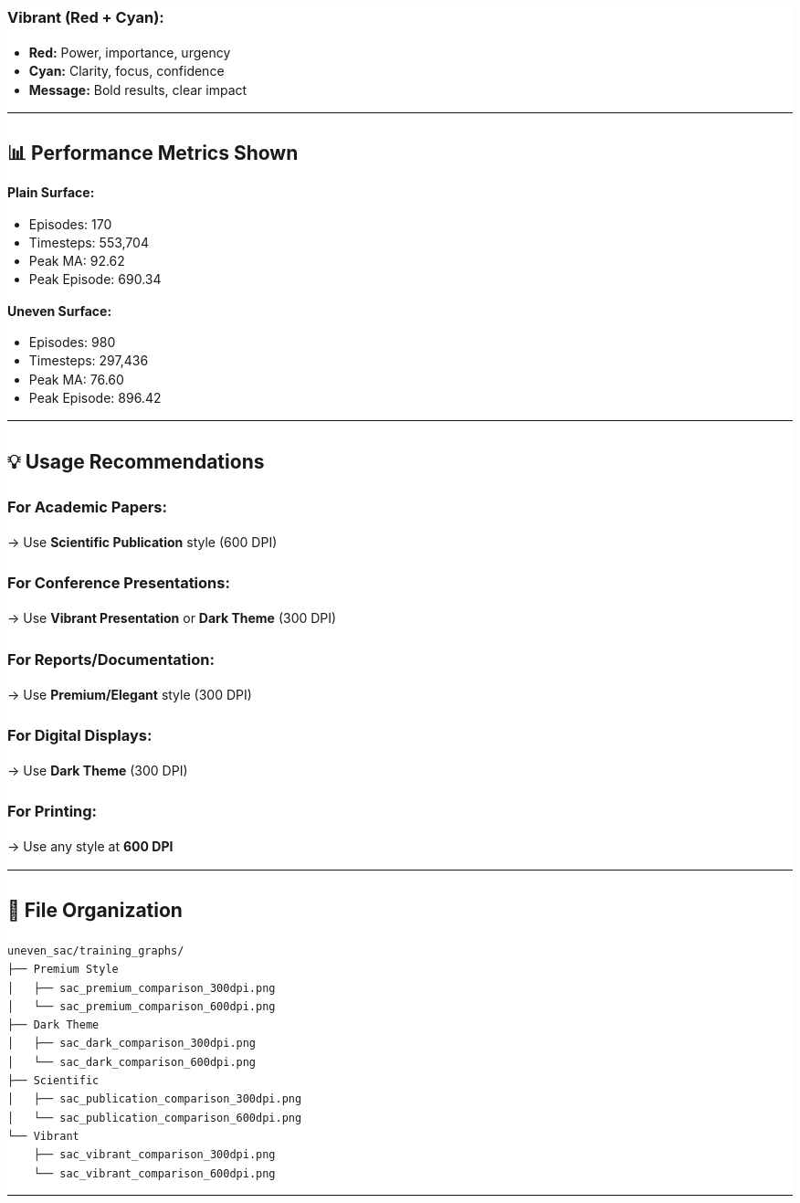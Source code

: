 ### Vibrant (Red + Cyan):
- **Red:** Power, importance, urgency
- **Cyan:** Clarity, focus, confidence
- **Message:** Bold results, clear impact

---

## 📊 Performance Metrics Shown

**Plain Surface:**
- Episodes: 170
- Timesteps: 553,704
- Peak MA: 92.62
- Peak Episode: 690.34

**Uneven Surface:**
- Episodes: 980
- Timesteps: 297,436
- Peak MA: 76.60
- Peak Episode: 896.42

---

## 💡 Usage Recommendations

### For Academic Papers:
→ Use **Scientific Publication** style (600 DPI)

### For Conference Presentations:
→ Use **Vibrant Presentation** or **Dark Theme** (300 DPI)

### For Reports/Documentation:
→ Use **Premium/Elegant** style (300 DPI)

### For Digital Displays:
→ Use **Dark Theme** (300 DPI)

### For Printing:
→ Use any style at **600 DPI**

---

## 📁 File Organization

```
uneven_sac/training_graphs/
├── Premium Style
│   ├── sac_premium_comparison_300dpi.png
│   └── sac_premium_comparison_600dpi.png
├── Dark Theme
│   ├── sac_dark_comparison_300dpi.png
│   └── sac_dark_comparison_600dpi.png
├── Scientific
│   ├── sac_publication_comparison_300dpi.png
│   └── sac_publication_comparison_600dpi.png
└── Vibrant
    ├── sac_vibrant_comparison_300dpi.png
    └── sac_vibrant_comparison_600dpi.png
```

---
